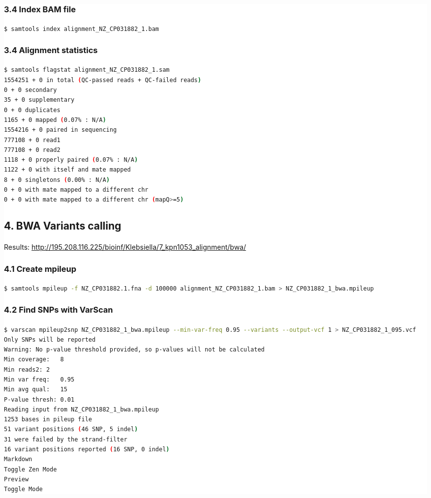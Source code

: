 ### 3.4 Index BAM file

```sh
$ samtools index alignment_NZ_CP031882_1.bam
```

### 3.4 Alignment statistics

```sh
$ samtools flagstat alignment_NZ_CP031882_1.sam
1554251 + 0 in total (QC-passed reads + QC-failed reads)
0 + 0 secondary
35 + 0 supplementary
0 + 0 duplicates
1165 + 0 mapped (0.07% : N/A)
1554216 + 0 paired in sequencing
777108 + 0 read1
777108 + 0 read2
1118 + 0 properly paired (0.07% : N/A)
1122 + 0 with itself and mate mapped
8 + 0 singletons (0.00% : N/A)
0 + 0 with mate mapped to a different chr
0 + 0 with mate mapped to a different chr (mapQ>=5)
```

## 4. BWA Variants calling

Results: http://195.208.116.225/bioinf/Klebsiella/7_kpn1053_alignment/bwa/

### 4.1 Create mpileup

```sh
$ samtools mpileup -f NZ_CP031882.1.fna -d 100000 alignment_NZ_CP031882_1.bam > NZ_CP031882_1_bwa.mpileup
```

### 4.2 Find SNPs with VarScan

```sh
$ varscan mpileup2snp NZ_CP031882_1_bwa.mpileup --min-var-freq 0.95 --variants --output-vcf 1 > NZ_CP031882_1_095.vcf
Only SNPs will be reported
Warning: No p-value threshold provided, so p-values will not be calculated
Min coverage:	8
Min reads2:	2
Min var freq:	0.95
Min avg qual:	15
P-value thresh:	0.01
Reading input from NZ_CP031882_1_bwa.mpileup
1253 bases in pileup file
51 variant positions (46 SNP, 5 indel)
31 were failed by the strand-filter
16 variant positions reported (16 SNP, 0 indel)
Markdown
Toggle Zen Mode
Preview
Toggle Mode

```
